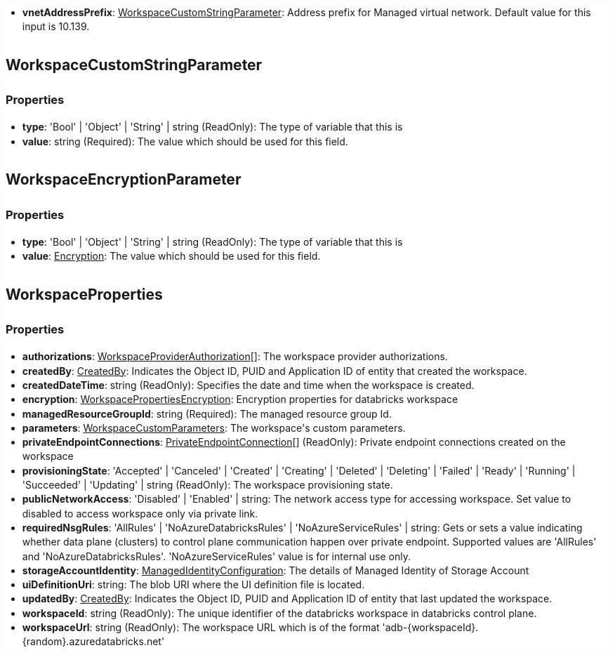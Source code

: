 * **vnetAddressPrefix**: [WorkspaceCustomStringParameter](#workspacecustomstringparameter): Address prefix for Managed virtual network. Default value for this input is 10.139.

## WorkspaceCustomStringParameter
### Properties
* **type**: 'Bool' | 'Object' | 'String' | string (ReadOnly): The type of variable that this is
* **value**: string (Required): The value which should be used for this field.

## WorkspaceEncryptionParameter
### Properties
* **type**: 'Bool' | 'Object' | 'String' | string (ReadOnly): The type of variable that this is
* **value**: [Encryption](#encryption): The value which should be used for this field.

## WorkspaceProperties
### Properties
* **authorizations**: [WorkspaceProviderAuthorization](#workspaceproviderauthorization)[]: The workspace provider authorizations.
* **createdBy**: [CreatedBy](#createdby): Indicates the Object ID, PUID and Application ID of entity that created the workspace.
* **createdDateTime**: string (ReadOnly): Specifies the date and time when the workspace is created.
* **encryption**: [WorkspacePropertiesEncryption](#workspacepropertiesencryption): Encryption properties for databricks workspace
* **managedResourceGroupId**: string (Required): The managed resource group Id.
* **parameters**: [WorkspaceCustomParameters](#workspacecustomparameters): The workspace's custom parameters.
* **privateEndpointConnections**: [PrivateEndpointConnection](#privateendpointconnection)[] (ReadOnly): Private endpoint connections created on the workspace
* **provisioningState**: 'Accepted' | 'Canceled' | 'Created' | 'Creating' | 'Deleted' | 'Deleting' | 'Failed' | 'Ready' | 'Running' | 'Succeeded' | 'Updating' | string (ReadOnly): The workspace provisioning state.
* **publicNetworkAccess**: 'Disabled' | 'Enabled' | string: The network access type for accessing workspace. Set value to disabled to access workspace only via private link.
* **requiredNsgRules**: 'AllRules' | 'NoAzureDatabricksRules' | 'NoAzureServiceRules' | string: Gets or sets a value indicating whether data plane (clusters) to control plane communication happen over private endpoint. Supported values are 'AllRules' and 'NoAzureDatabricksRules'. 'NoAzureServiceRules' value is for internal use only.
* **storageAccountIdentity**: [ManagedIdentityConfiguration](#managedidentityconfiguration): The details of Managed Identity of Storage Account
* **uiDefinitionUri**: string: The blob URI where the UI definition file is located.
* **updatedBy**: [CreatedBy](#createdby): Indicates the Object ID, PUID and Application ID of entity that last updated the workspace.
* **workspaceId**: string (ReadOnly): The unique identifier of the databricks workspace in databricks control plane.
* **workspaceUrl**: string (ReadOnly): The workspace URL which is of the format 'adb-{workspaceId}.{random}.azuredatabricks.net'
